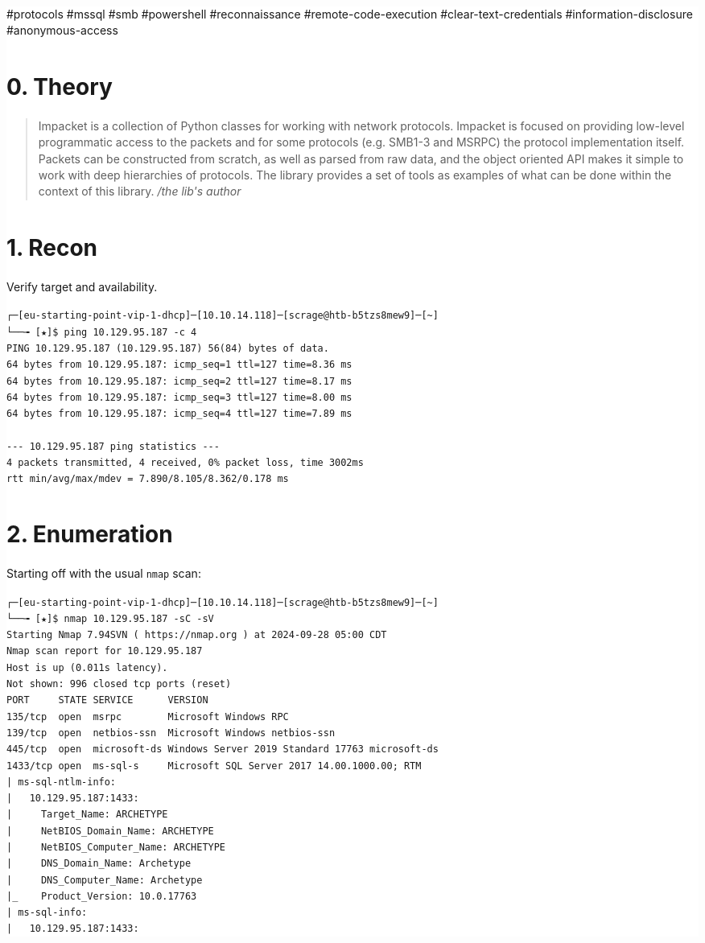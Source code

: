 #protocols #mssql #smb #powershell #reconnaissance #remote-code-execution #clear-text-credentials #information-disclosure #anonymous-access 

# 0. Theory

>Impacket is a collection of Python classes for working with network protocols. Impacket is focused on providing low-level programmatic access to the packets and for some protocols (e.g. SMB1-3 and MSRPC) the protocol implementation itself. Packets can be constructed from scratch, as well as parsed from raw data, and the object oriented API makes it simple to work with deep hierarchies of protocols. The library provides a set of tools as examples of what can be done within the context of this library.
>*/the lib's author*


# 1. Recon

Verify target and availability.

	┌─[eu-starting-point-vip-1-dhcp]─[10.10.14.118]─[scrage@htb-b5tzs8mew9]─[~]
	└──╼ [★]$ ping 10.129.95.187 -c 4
	PING 10.129.95.187 (10.129.95.187) 56(84) bytes of data.
	64 bytes from 10.129.95.187: icmp_seq=1 ttl=127 time=8.36 ms
	64 bytes from 10.129.95.187: icmp_seq=2 ttl=127 time=8.17 ms
	64 bytes from 10.129.95.187: icmp_seq=3 ttl=127 time=8.00 ms
	64 bytes from 10.129.95.187: icmp_seq=4 ttl=127 time=7.89 ms
	
	--- 10.129.95.187 ping statistics ---
	4 packets transmitted, 4 received, 0% packet loss, time 3002ms
	rtt min/avg/max/mdev = 7.890/8.105/8.362/0.178 ms

# 2. Enumeration

Starting off with the usual `nmap` scan:

	┌─[eu-starting-point-vip-1-dhcp]─[10.10.14.118]─[scrage@htb-b5tzs8mew9]─[~]
	└──╼ [★]$ nmap 10.129.95.187 -sC -sV
	Starting Nmap 7.94SVN ( https://nmap.org ) at 2024-09-28 05:00 CDT
	Nmap scan report for 10.129.95.187
	Host is up (0.011s latency).
	Not shown: 996 closed tcp ports (reset)
	PORT     STATE SERVICE      VERSION
	135/tcp  open  msrpc        Microsoft Windows RPC
	139/tcp  open  netbios-ssn  Microsoft Windows netbios-ssn
	445/tcp  open  microsoft-ds Windows Server 2019 Standard 17763 microsoft-ds
	1433/tcp open  ms-sql-s     Microsoft SQL Server 2017 14.00.1000.00; RTM
	| ms-sql-ntlm-info: 
	|   10.129.95.187:1433: 
	|     Target_Name: ARCHETYPE
	|     NetBIOS_Domain_Name: ARCHETYPE
	|     NetBIOS_Computer_Name: ARCHETYPE
	|     DNS_Domain_Name: Archetype
	|     DNS_Computer_Name: Archetype
	|_    Product_Version: 10.0.17763
	| ms-sql-info: 
	|   10.129.95.187:1433: 